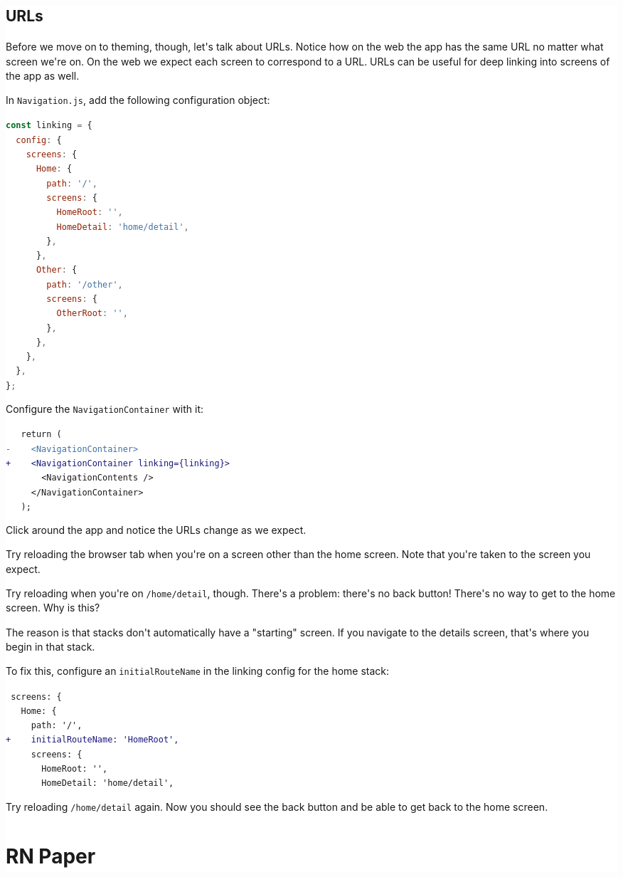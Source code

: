 ## URLs

Before we move on to theming, though, let's talk about URLs. Notice how on the web the app has the same URL no matter what screen we're on. On the web we expect each screen to correspond to a URL. URLs can be useful for deep linking into screens of the app as well.

In `Navigation.js`, add the following configuration object:

```js
const linking = {
  config: {
    screens: {
      Home: {
        path: '/',
        screens: {
          HomeRoot: '',
          HomeDetail: 'home/detail',
        },
      },
      Other: {
        path: '/other',
        screens: {
          OtherRoot: '',
        },
      },
    },
  },
};
```

Configure the `NavigationContainer` with it:

```diff
   return (
-    <NavigationContainer>
+    <NavigationContainer linking={linking}>
       <NavigationContents />
     </NavigationContainer>
   );
```

Click around the app and notice the URLs change as we expect.

Try reloading the browser tab when you're on a screen other than the home screen. Note that you're taken to the screen you expect.

Try reloading when you're on `/home/detail`, though. There's a problem: there's no back button! There's no way to get to the home screen. Why is this?

The reason is that stacks don't automatically have a "starting" screen. If you navigate to the details screen, that's where you begin in that stack.

To fix this, configure an `initialRouteName` in the linking config for the home stack:

```diff
 screens: {
   Home: {
     path: '/',
+    initialRouteName: 'HomeRoot',
     screens: {
       HomeRoot: '',
       HomeDetail: 'home/detail',
```

Try reloading `/home/detail` again. Now you should see the back button and be able to get back to the home screen.

# RN Paper